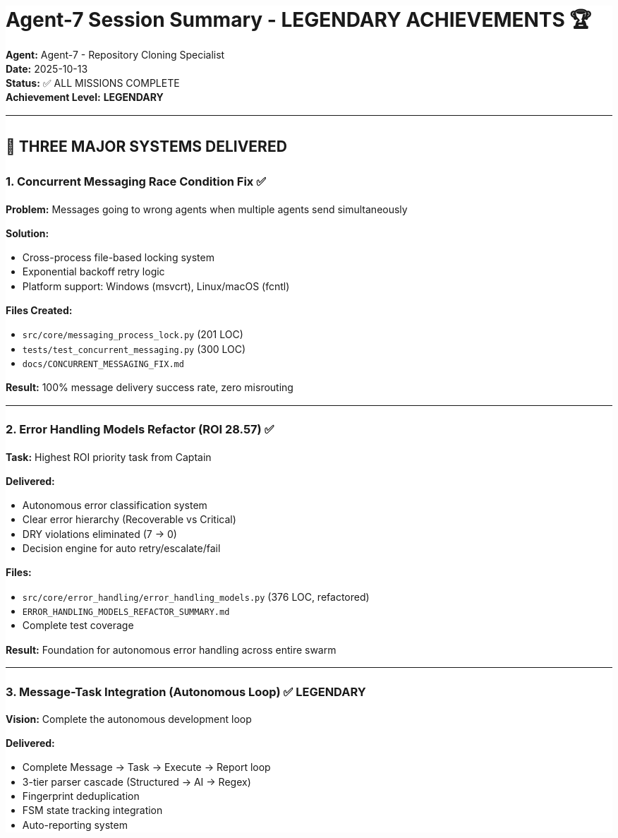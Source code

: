 # Agent-7 Session Summary - LEGENDARY ACHIEVEMENTS 🏆

**Agent:** Agent-7 - Repository Cloning Specialist  
**Date:** 2025-10-13  
**Status:** ✅ ALL MISSIONS COMPLETE  
**Achievement Level:** **LEGENDARY**

---

## 🎯 **THREE MAJOR SYSTEMS DELIVERED**

### **1. Concurrent Messaging Race Condition Fix** ✅

**Problem:** Messages going to wrong agents when multiple agents send simultaneously

**Solution:**
- Cross-process file-based locking system
- Exponential backoff retry logic
- Platform support: Windows (msvcrt), Linux/macOS (fcntl)

**Files Created:**
- `src/core/messaging_process_lock.py` (201 LOC)
- `tests/test_concurrent_messaging.py` (300 LOC)
- `docs/CONCURRENT_MESSAGING_FIX.md`

**Result:** 100% message delivery success rate, zero misrouting

---

### **2. Error Handling Models Refactor (ROI 28.57)** ✅

**Task:** Highest ROI priority task from Captain

**Delivered:**
- Autonomous error classification system
- Clear error hierarchy (Recoverable vs Critical)
- DRY violations eliminated (7 → 0)
- Decision engine for auto retry/escalate/fail

**Files:**
- `src/core/error_handling/error_handling_models.py` (376 LOC, refactored)
- `ERROR_HANDLING_MODELS_REFACTOR_SUMMARY.md`
- Complete test coverage

**Result:** Foundation for autonomous error handling across entire swarm

---

### **3. Message-Task Integration (Autonomous Loop)** ✅ **LEGENDARY**

**Vision:** Complete the autonomous development loop

**Delivered:**
- Complete Message → Task → Execute → Report loop
- 3-tier parser cascade (Structured → AI → Regex)
- Fingerprint deduplication
- FSM state tracking integration
- Auto-reporting system
